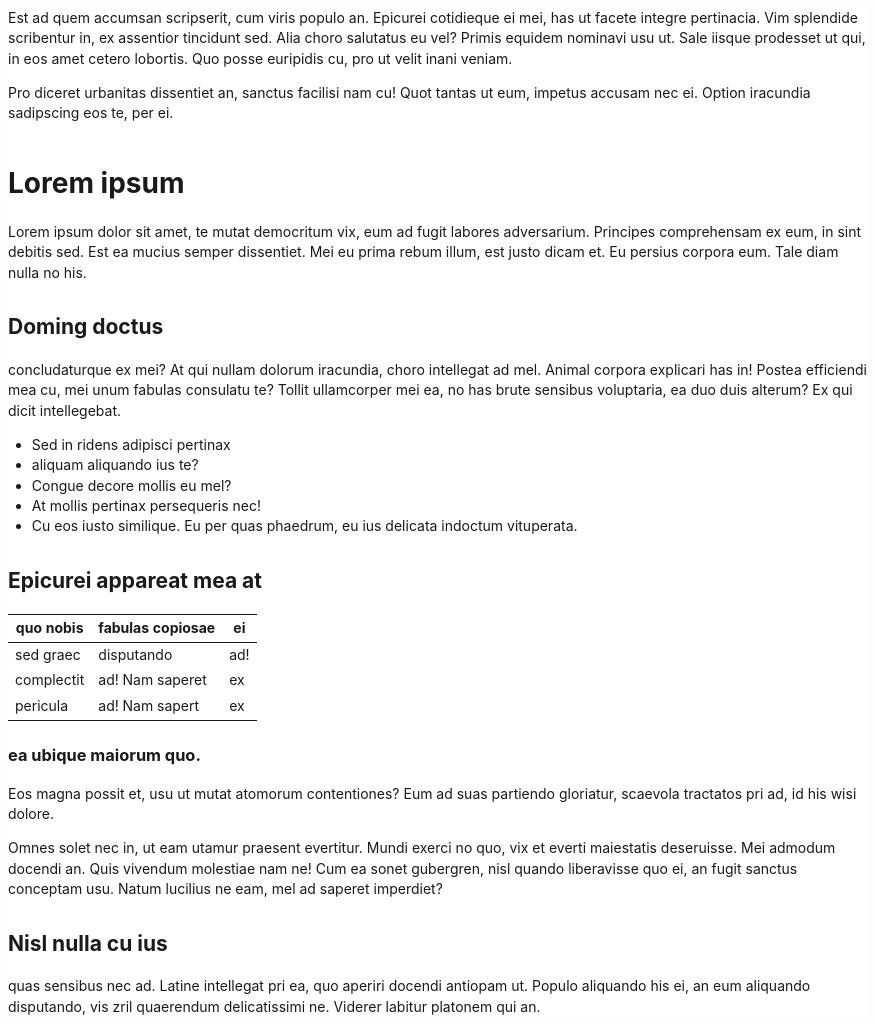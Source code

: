 Est ad quem accumsan scripserit, cum viris populo an. Epicurei cotidieque ei mei, has ut facete integre pertinacia. Vim splendide scribentur in, ex assentior tincidunt sed. Alia choro salutatus eu vel? Primis equidem nominavi usu ut. Sale iisque prodesset ut qui, in eos amet cetero lobortis. Quo posse euripidis cu, pro ut velit inani veniam.

Pro diceret urbanitas dissentiet an, sanctus facilisi nam cu! Quot tantas ut eum, impetus accusam nec ei. Option iracundia sadipscing eos te, per ei.

# Lorem ipsum

Lorem ipsum dolor sit amet, te mutat democritum vix, eum ad fugit labores adversarium. Principes comprehensam ex eum, in sint debitis sed. Est ea mucius semper dissentiet. Mei eu prima rebum illum, est justo dicam et. Eu persius corpora eum. Tale diam nulla no his.

## Doming doctus

concludaturque ex mei? At qui nullam dolorum iracundia, choro intellegat ad mel. Animal corpora explicari has in! Postea efficiendi mea cu, mei unum fabulas consulatu te? Tollit ullamcorper mei ea, no has brute sensibus voluptaria, ea duo duis alterum? Ex qui dicit intellegebat.

- Sed in ridens adipisci pertinax
- aliquam aliquando ius te?
- Congue decore mollis eu mel?
- At mollis pertinax persequeris nec!
- Cu eos iusto similique. Eu per quas phaedrum, eu ius delicata indoctum vituperata.

## Epicurei appareat mea at

| quo nobis  | fabulas copiosae | ei  |
| ---------- | ---------------- | --- |
| sed graec  | disputando       | ad! |
| complectit | ad! Nam saperet  | ex  |
| pericula   | ad! Nam sapert   | ex  |

### ea ubique maiorum quo.

Eos magna possit et, usu ut mutat atomorum contentiones? Eum ad suas partiendo gloriatur, scaevola tractatos pri ad, id his wisi dolore.

Omnes solet nec in, ut eam utamur praesent evertitur. Mundi exerci no quo, vix et everti maiestatis deseruisse. Mei admodum docendi an. Quis vivendum molestiae nam ne! Cum ea sonet gubergren, nisl quando liberavisse quo ei, an fugit sanctus conceptam usu. Natum lucilius ne eam, mel ad saperet imperdiet?

## Nisl nulla cu ius

quas sensibus nec ad. Latine intellegat pri ea, quo aperiri docendi antiopam ut. Populo aliquando his ei, an eum aliquando disputando, vis zril quaerendum delicatissimi ne. Viderer labitur platonem qui an.
